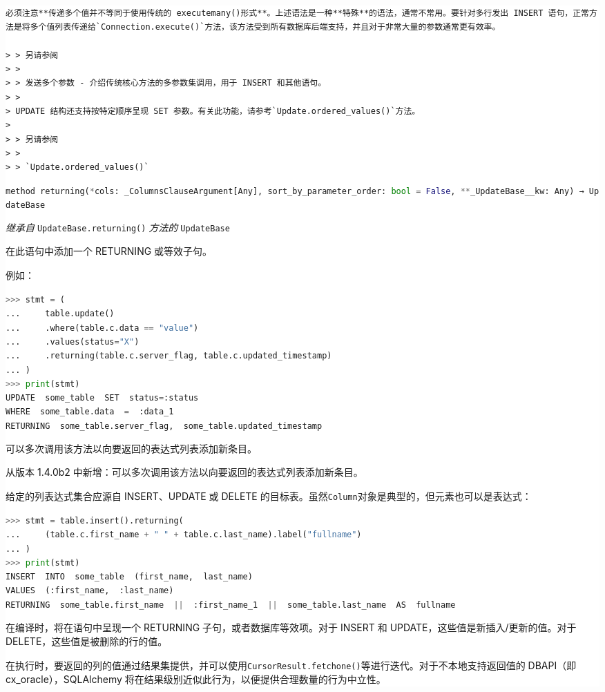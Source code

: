     必须注意**传递多个值并不等同于使用传统的 executemany()形式**。上述语法是一种**特殊**的语法，通常不常用。要针对多行发出 INSERT 语句，正常方法是将多个值列表传递给`Connection.execute()`方法，该方法受到所有数据库后端支持，并且对于非常大量的参数通常更有效率。

    > > 另请参阅
    > > 
    > > 发送多个参数 - 介绍传统核心方法的多参数集调用，用于 INSERT 和其他语句。
    > > 
    > UPDATE 结构还支持按特定顺序呈现 SET 参数。有关此功能，请参考`Update.ordered_values()`方法。
    > 
    > > 另请参阅
    > > 
    > > `Update.ordered_values()`

```py
method returning(*cols: _ColumnsClauseArgument[Any], sort_by_parameter_order: bool = False, **_UpdateBase__kw: Any) → UpdateBase
```

*继承自* `UpdateBase.returning()` *方法的* `UpdateBase`

在此语句中添加一个 RETURNING 或等效子句。

例如：

```py
>>> stmt = (
...     table.update()
...     .where(table.c.data == "value")
...     .values(status="X")
...     .returning(table.c.server_flag, table.c.updated_timestamp)
... )
>>> print(stmt)
UPDATE  some_table  SET  status=:status
WHERE  some_table.data  =  :data_1
RETURNING  some_table.server_flag,  some_table.updated_timestamp 
```

可以多次调用该方法以向要返回的表达式列表添加新条目。

从版本 1.4.0b2 中新增：可以多次调用该方法以向要返回的表达式列表添加新条目。

给定的列表达式集合应源自 INSERT、UPDATE 或 DELETE 的目标表。虽然`Column`对象是典型的，但元素也可以是表达式：

```py
>>> stmt = table.insert().returning(
...     (table.c.first_name + " " + table.c.last_name).label("fullname")
... )
>>> print(stmt)
INSERT  INTO  some_table  (first_name,  last_name)
VALUES  (:first_name,  :last_name)
RETURNING  some_table.first_name  ||  :first_name_1  ||  some_table.last_name  AS  fullname 
```

在编译时，将在语句中呈现一个 RETURNING 子句，或者数据库等效项。对于 INSERT 和 UPDATE，这些值是新插入/更新的值。对于 DELETE，这些值是被删除的行的值。

在执行时，要返回的列的值通过结果集提供，并可以使用`CursorResult.fetchone()`等进行迭代。对于不本地支持返回值的 DBAPI（即 cx_oracle），SQLAlchemy 将在结果级别近似此行为，以便提供合理数量的行为中立性。
